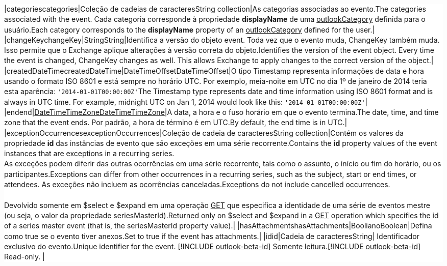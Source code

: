 |<span data-ttu-id="f192b-146">categories</span><span class="sxs-lookup"><span data-stu-id="f192b-146">categories</span></span>|<span data-ttu-id="f192b-147">Coleção de cadeias de caracteres</span><span class="sxs-lookup"><span data-stu-id="f192b-147">String collection</span></span>|<span data-ttu-id="f192b-148">As categorias associadas ao evento.</span><span class="sxs-lookup"><span data-stu-id="f192b-148">The categories associated with the event.</span></span> <span data-ttu-id="f192b-149">Cada categoria corresponde à propriedade **displayName** de uma [outlookCategory](outlookcategory.md) definida para o usuário.</span><span class="sxs-lookup"><span data-stu-id="f192b-149">Each category corresponds to the **displayName** property of an [outlookCategory](outlookcategory.md) defined for the user.</span></span>|
|<span data-ttu-id="f192b-150">changeKey</span><span class="sxs-lookup"><span data-stu-id="f192b-150">changeKey</span></span>|<span data-ttu-id="f192b-151">String</span><span class="sxs-lookup"><span data-stu-id="f192b-151">String</span></span>|<span data-ttu-id="f192b-p109">Identifica a versão do objeto event. Toda vez que o evento muda, ChangeKey também muda. Isso permite que o Exchange aplique alterações à versão correta do objeto.</span><span class="sxs-lookup"><span data-stu-id="f192b-p109">Identifies the version of the event object. Every time the event is changed, ChangeKey changes as well. This allows Exchange to apply changes to the correct version of the object.</span></span>|
|<span data-ttu-id="f192b-155">createdDateTime</span><span class="sxs-lookup"><span data-stu-id="f192b-155">createdDateTime</span></span>|<span data-ttu-id="f192b-156">DateTimeOffset</span><span class="sxs-lookup"><span data-stu-id="f192b-156">DateTimeOffset</span></span>|<span data-ttu-id="f192b-p110">O tipo Timestamp representa informações de data e hora usando o formato ISO 8601 e está sempre no horário UTC. Por exemplo, meia-noite em UTC no dia 1º de janeiro de 2014 teria esta aparência: `'2014-01-01T00:00:00Z'`</span><span class="sxs-lookup"><span data-stu-id="f192b-p110">The Timestamp type represents date and time information using ISO 8601 format and is always in UTC time. For example, midnight UTC on Jan 1, 2014 would look like this: `'2014-01-01T00:00:00Z'`</span></span>|
|<span data-ttu-id="f192b-159">end</span><span class="sxs-lookup"><span data-stu-id="f192b-159">end</span></span>|[<span data-ttu-id="f192b-160">DateTimeTimeZone</span><span class="sxs-lookup"><span data-stu-id="f192b-160">DateTimeTimeZone</span></span>](datetimetimezone.md)|<span data-ttu-id="f192b-161">A data, a hora e o fuso horário em que o evento termina.</span><span class="sxs-lookup"><span data-stu-id="f192b-161">The date, time, and time zone that the event ends.</span></span> <span data-ttu-id="f192b-162">Por padrão, a hora de término é em UTC.</span><span class="sxs-lookup"><span data-stu-id="f192b-162">By default, the end time is in UTC.</span></span>|
|<span data-ttu-id="f192b-163">exceptionOccurrences</span><span class="sxs-lookup"><span data-stu-id="f192b-163">exceptionOccurrences</span></span>|<span data-ttu-id="f192b-164">Coleção de cadeia de caracteres</span><span class="sxs-lookup"><span data-stu-id="f192b-164">String collection</span></span>|<span data-ttu-id="f192b-165">Contém os valores da propriedade **id** das instâncias de evento que são exceções em uma série recorrente.</span><span class="sxs-lookup"><span data-stu-id="f192b-165">Contains the **id** property values of the event instances that are exceptions in a recurring series.</span></span><br><span data-ttu-id="f192b-166">As exceções podem diferir das outras ocorrências em uma série recorrente, tais como o assunto, o início ou fim do horário, ou os participantes.</span><span class="sxs-lookup"><span data-stu-id="f192b-166">Exceptions can differ from other occurrences in a recurring series, such as the subject, start or end times, or attendees.</span></span> <span data-ttu-id="f192b-167">As exceções não incluem as ocorrências canceladas.</span><span class="sxs-lookup"><span data-stu-id="f192b-167">Exceptions do not include cancelled occurrences.</span></span><br><br><span data-ttu-id="f192b-168">Devolvido somente em $select e $expand em uma operação [GET](../api/event-get.md) que especifica a identidade de uma série de eventos mestre (ou seja, o valor da propriedade seriesMasterId).</span><span class="sxs-lookup"><span data-stu-id="f192b-168">Returned only on $select and $expand in a [GET](../api/event-get.md) operation which specifies the id of a series master event (that is, the seriesMasterId property value).</span></span>|
|<span data-ttu-id="f192b-169">hasAttachments</span><span class="sxs-lookup"><span data-stu-id="f192b-169">hasAttachments</span></span>|<span data-ttu-id="f192b-170">Booliano</span><span class="sxs-lookup"><span data-stu-id="f192b-170">Boolean</span></span>|<span data-ttu-id="f192b-171">Defina como true se o evento tiver anexos.</span><span class="sxs-lookup"><span data-stu-id="f192b-171">Set to true if the event has attachments.</span></span>|
|<span data-ttu-id="f192b-172">id</span><span class="sxs-lookup"><span data-stu-id="f192b-172">id</span></span>|<span data-ttu-id="f192b-173">Cadeia de caracteres</span><span class="sxs-lookup"><span data-stu-id="f192b-173">String</span></span>| <span data-ttu-id="f192b-174">Identificador exclusivo do evento.</span><span class="sxs-lookup"><span data-stu-id="f192b-174">Unique identifier for the event.</span></span> <span data-ttu-id="f192b-175">[!INCLUDE [outlook-beta-id](../../includes/outlook-beta-id.md)] Somente leitura.</span><span class="sxs-lookup"><span data-stu-id="f192b-175">[!INCLUDE [outlook-beta-id](../../includes/outlook-beta-id.md)] Read-only.</span></span> |